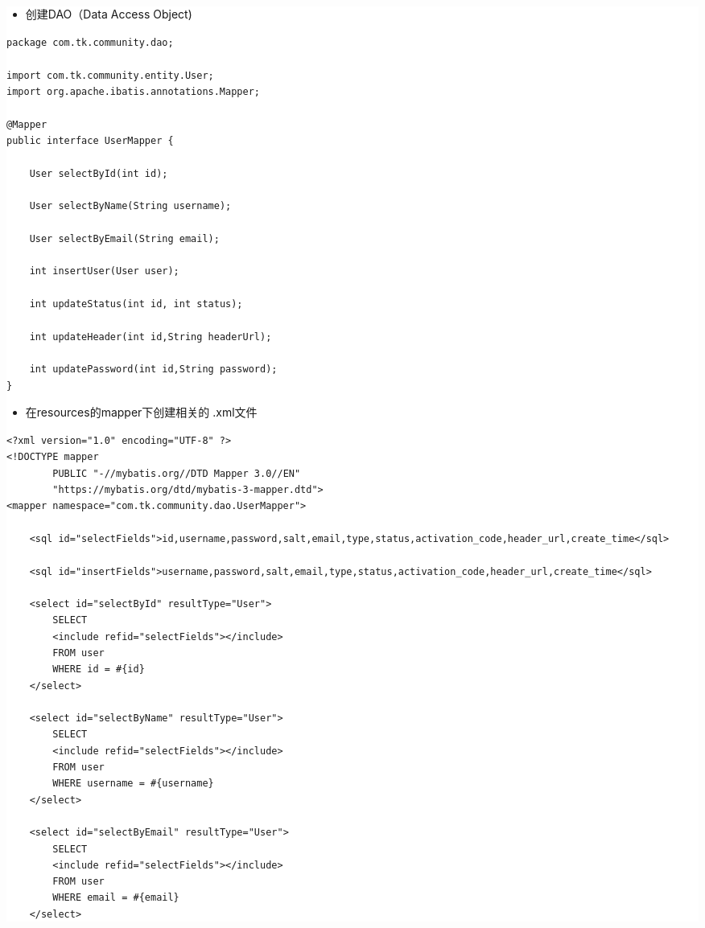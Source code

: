 ```
```

- 创建DAO（Data Access Object)

```
package com.tk.community.dao;

import com.tk.community.entity.User;
import org.apache.ibatis.annotations.Mapper;

@Mapper
public interface UserMapper {
	
	User selectById(int id);
	
	User selectByName(String username);
	
	User selectByEmail(String email);
	
	int insertUser(User user);
	
	int updateStatus(int id, int status);
	
	int updateHeader(int id,String headerUrl);
	
	int updatePassword(int id,String password);
}
```

- 在resources的mapper下创建相关的 .xml文件

```
<?xml version="1.0" encoding="UTF-8" ?>
<!DOCTYPE mapper
        PUBLIC "-//mybatis.org//DTD Mapper 3.0//EN"
        "https://mybatis.org/dtd/mybatis-3-mapper.dtd">
<mapper namespace="com.tk.community.dao.UserMapper">

    <sql id="selectFields">id,username,password,salt,email,type,status,activation_code,header_url,create_time</sql>

    <sql id="insertFields">username,password,salt,email,type,status,activation_code,header_url,create_time</sql>

    <select id="selectById" resultType="User">
        SELECT
        <include refid="selectFields"></include>
        FROM user
        WHERE id = #{id}
    </select>

    <select id="selectByName" resultType="User">
        SELECT
        <include refid="selectFields"></include>
        FROM user
        WHERE username = #{username}
    </select>

    <select id="selectByEmail" resultType="User">
        SELECT
        <include refid="selectFields"></include>
        FROM user
        WHERE email = #{email}
    </select>

```